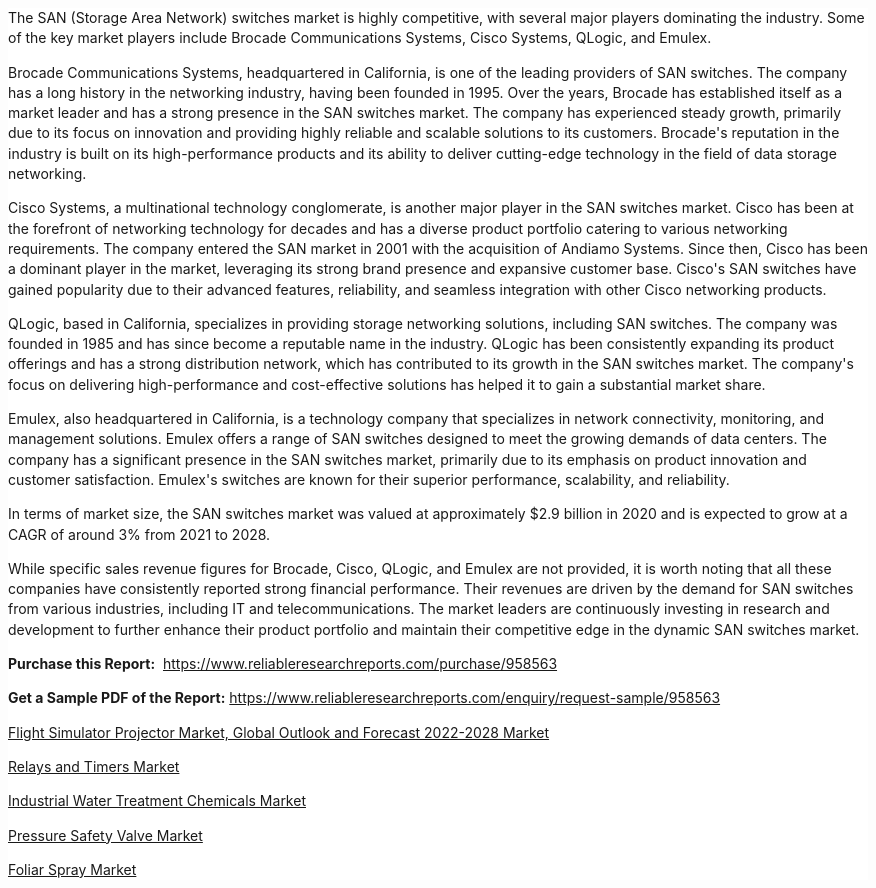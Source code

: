 <p><p>The SAN (Storage Area Network) switches market is highly competitive, with several major players dominating the industry. Some of the key market players include Brocade Communications Systems, Cisco Systems, QLogic, and Emulex. </p><p>Brocade Communications Systems, headquartered in California, is one of the leading providers of SAN switches. The company has a long history in the networking industry, having been founded in 1995. Over the years, Brocade has established itself as a market leader and has a strong presence in the SAN switches market. The company has experienced steady growth, primarily due to its focus on innovation and providing highly reliable and scalable solutions to its customers. Brocade's reputation in the industry is built on its high-performance products and its ability to deliver cutting-edge technology in the field of data storage networking.</p><p>Cisco Systems, a multinational technology conglomerate, is another major player in the SAN switches market. Cisco has been at the forefront of networking technology for decades and has a diverse product portfolio catering to various networking requirements. The company entered the SAN market in 2001 with the acquisition of Andiamo Systems. Since then, Cisco has been a dominant player in the market, leveraging its strong brand presence and expansive customer base. Cisco's SAN switches have gained popularity due to their advanced features, reliability, and seamless integration with other Cisco networking products.</p><p>QLogic, based in California, specializes in providing storage networking solutions, including SAN switches. The company was founded in 1985 and has since become a reputable name in the industry. QLogic has been consistently expanding its product offerings and has a strong distribution network, which has contributed to its growth in the SAN switches market. The company's focus on delivering high-performance and cost-effective solutions has helped it to gain a substantial market share.</p><p>Emulex, also headquartered in California, is a technology company that specializes in network connectivity, monitoring, and management solutions. Emulex offers a range of SAN switches designed to meet the growing demands of data centers. The company has a significant presence in the SAN switches market, primarily due to its emphasis on product innovation and customer satisfaction. Emulex's switches are known for their superior performance, scalability, and reliability.</p><p>In terms of market size, the SAN switches market was valued at approximately $2.9 billion in 2020 and is expected to grow at a CAGR of around 3% from 2021 to 2028. </p><p>While specific sales revenue figures for Brocade, Cisco, QLogic, and Emulex are not provided, it is worth noting that all these companies have consistently reported strong financial performance. Their revenues are driven by the demand for SAN switches from various industries, including IT and telecommunications. The market leaders are continuously investing in research and development to further enhance their product portfolio and maintain their competitive edge in the dynamic SAN switches market.</p></p>
<p><strong>Purchase this Report:</strong>&nbsp;&nbsp;<a href="https://www.reliableresearchreports.com/purchase/958563">https://www.reliableresearchreports.com/purchase/958563</a></p>
<p></p>
<p><strong>Get a Sample PDF of the Report:</strong>&nbsp;<a href="https://www.reliableresearchreports.com/enquiry/request-sample/958563">https://www.reliableresearchreports.com/enquiry/request-sample/958563</a></p>
<p><p><a href="https://issuu.com/reportprime-2/docs/flight-simulator-projector-market-global-outlook-a?fr=xKAE9_zU1NQ">Flight Simulator Projector Market, Global Outlook and Forecast 2022-2028 Market</a></p><p><a href="https://www.reportprime.com/relays-and-timers-r2047">Relays and Timers Market</a></p><p><a href="https://www.linkedin.com/pulse/industrial-water-treatment-chemicals-market-size-share-i1n8e/">Industrial Water Treatment Chemicals Market</a></p><p><a href="https://medium.com/@lottiejerde6456/pressure-safety-valve-market-size-growth-forecast-2023-2030-96594faf47f2">Pressure Safety Valve Market</a></p><p><a href="https://www.linkedin.com/pulse/foliar-spray-market-share-amp-new-trends-analysis-report-efome/">Foliar Spray Market</a></p></p>